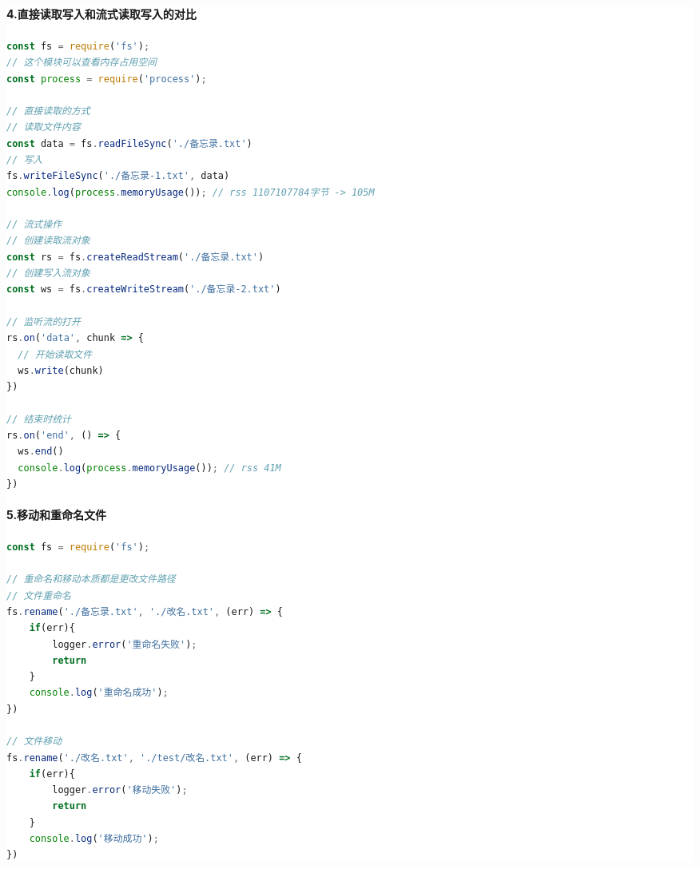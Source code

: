 

#### 4.直接读取写入和流式读取写入的对比

```js
const fs = require('fs');
// 这个模块可以查看内存占用空间
const process = require('process');

// 直接读取的方式
// 读取文件内容
const data = fs.readFileSync('./备忘录.txt')
// 写入
fs.writeFileSync('./备忘录-1.txt', data)
console.log(process.memoryUsage()); // rss 1107107784字节 -> 105M

// 流式操作
// 创建读取流对象
const rs = fs.createReadStream('./备忘录.txt')
// 创建写入流对象
const ws = fs.createWriteStream('./备忘录-2.txt')

// 监听流的打开
rs.on('data', chunk => {
  // 开始读取文件
  ws.write(chunk)
})

// 结束时统计
rs.on('end', () => {
  ws.end()
  console.log(process.memoryUsage()); // rss 41M
})
```



#### 5.移动和重命名文件

```ts
const fs = require('fs');

// 重命名和移动本质都是更改文件路径
// 文件重命名
fs.rename('./备忘录.txt', './改名.txt', (err) => {
    if(err){
        logger.error('重命名失败');
        return
    }
    console.log('重命名成功');
})

// 文件移动
fs.rename('./改名.txt', './test/改名.txt', (err) => {
    if(err){
        logger.error('移动失败');
        return
    }
    console.log('移动成功');
})
```
